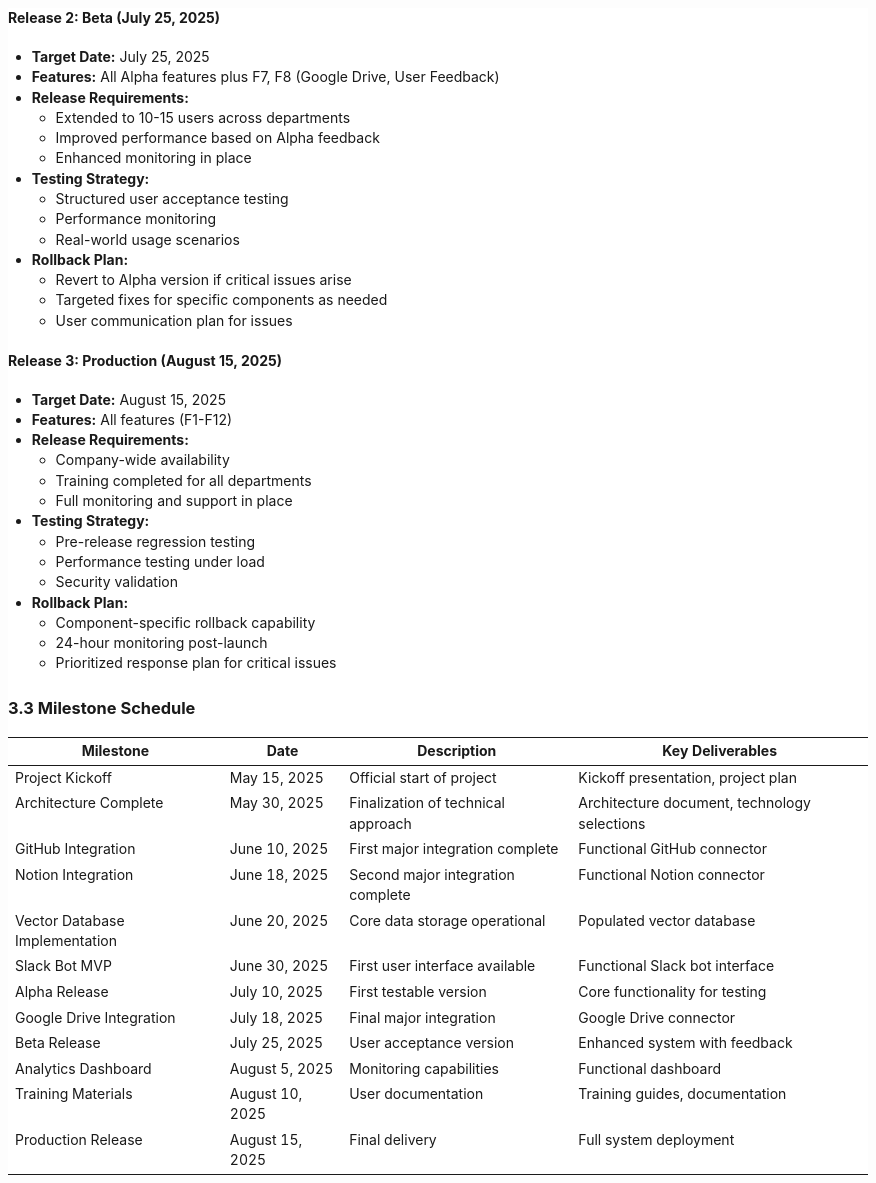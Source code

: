 #### Release 2: Beta (July 25, 2025)

- **Target Date:** July 25, 2025
- **Features:** All Alpha features plus F7, F8 (Google Drive, User Feedback)
- **Release Requirements:** 
  - Extended to 10-15 users across departments
  - Improved performance based on Alpha feedback
  - Enhanced monitoring in place
- **Testing Strategy:** 
  - Structured user acceptance testing
  - Performance monitoring
  - Real-world usage scenarios
- **Rollback Plan:** 
  - Revert to Alpha version if critical issues arise
  - Targeted fixes for specific components as needed
  - User communication plan for issues

#### Release 3: Production (August 15, 2025)

- **Target Date:** August 15, 2025
- **Features:** All features (F1-F12)
- **Release Requirements:** 
  - Company-wide availability
  - Training completed for all departments
  - Full monitoring and support in place
- **Testing Strategy:** 
  - Pre-release regression testing
  - Performance testing under load
  - Security validation
- **Rollback Plan:** 
  - Component-specific rollback capability
  - 24-hour monitoring post-launch
  - Prioritized response plan for critical issues

### 3.3 Milestone Schedule

| Milestone | Date | Description | Key Deliverables |
|-----------|------|-------------|------------------|
| Project Kickoff | May 15, 2025 | Official start of project | Kickoff presentation, project plan |
| Architecture Complete | May 30, 2025 | Finalization of technical approach | Architecture document, technology selections |
| GitHub Integration | June 10, 2025 | First major integration complete | Functional GitHub connector |
| Notion Integration | June 18, 2025 | Second major integration complete | Functional Notion connector |
| Vector Database Implementation | June 20, 2025 | Core data storage operational | Populated vector database |
| Slack Bot MVP | June 30, 2025 | First user interface available | Functional Slack bot interface |
| Alpha Release | July 10, 2025 | First testable version | Core functionality for testing |
| Google Drive Integration | July 18, 2025 | Final major integration | Google Drive connector |
| Beta Release | July 25, 2025 | User acceptance version | Enhanced system with feedback |
| Analytics Dashboard | August 5, 2025 | Monitoring capabilities | Functional dashboard |
| Training Materials | August 10, 2025 | User documentation | Training guides, documentation |
| Production Release | August 15, 2025 | Final delivery | Full system deployment |
